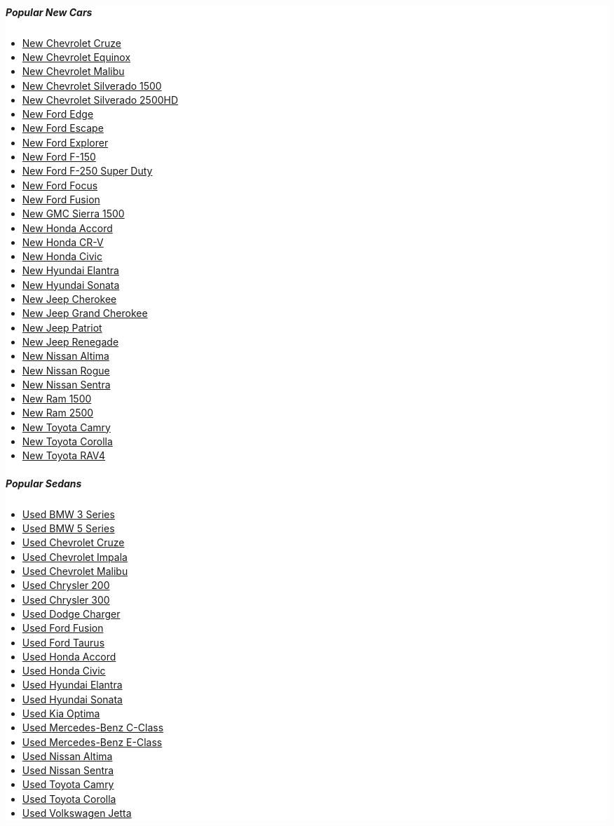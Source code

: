 ##### Popular New Cars

-   [New Chevrolet Cruze](/chevrolet/cruze/2017/)
-   [New Chevrolet Equinox](/chevrolet/equinox/2017/)
-   [New Chevrolet Malibu](/chevrolet/malibu/2017/)
-   [New Chevrolet Silverado 1500](/chevrolet/silverado-1500/2016/)
-   [New Chevrolet Silverado 2500HD](/chevrolet/silverado-2500hd/2016/)
-   [New Ford Edge](/ford/edge/2016/)
-   [New Ford Escape](/ford/escape/2017/)
-   [New Ford Explorer](/ford/explorer/2017/)
-   [New Ford F-150](/ford/f-150/2016/)
-   [New Ford F-250 Super Duty](/ford/f-250-super-duty/2016/)
-   [New Ford Focus](/ford/focus/2016/)
-   [New Ford Fusion](/ford/fusion/2017/)
-   [New GMC Sierra 1500](/gmc/sierra-1500/2016/)
-   [New Honda Accord](/honda/accord/2017/)
-   [New Honda CR-V](/honda/cr-v/2016/)
-   [New Honda Civic](/honda/civic/2016/)
-   [New Hyundai Elantra](/hyundai/elantra/2017/)
-   [New Hyundai Sonata](/hyundai/sonata/2017/)
-   [New Jeep Cherokee](/jeep/cherokee/2017/)
-   [New Jeep Grand Cherokee](/jeep/grand-cherokee/2017/)
-   [New Jeep Patriot](/jeep/patriot/2017/)
-   [New Jeep Renegade](/jeep/renegade/2016/)
-   [New Nissan Altima](/nissan/altima/2016/)
-   [New Nissan Rogue](/nissan/rogue/2016/)
-   [New Nissan Sentra](/nissan/sentra/2016/)
-   [New Ram 1500](/ram/1500/2017/)
-   [New Ram 2500](/ram/2500/2016/)
-   [New Toyota Camry](/toyota/camry/2017/)
-   [New Toyota Corolla](/toyota/corolla/2016/)
-   [New Toyota RAV4](/toyota/rav4/2016/)

##### Popular Sedans

-   [Used BMW 3 Series](/used-bmw-3-series/)
-   [Used BMW 5 Series](/used-bmw-5-series/)
-   [Used Chevrolet Cruze](/used-chevrolet-cruze/)
-   [Used Chevrolet Impala](/used-chevrolet-impala/)
-   [Used Chevrolet Malibu](/used-chevrolet-malibu/)
-   [Used Chrysler 200](/used-chrysler-200/)
-   [Used Chrysler 300](/used-chrysler-300/)
-   [Used Dodge Charger](/used-dodge-charger/)
-   [Used Ford Fusion](/used-ford-fusion/)
-   [Used Ford Taurus](/used-ford-taurus/)
-   [Used Honda Accord](/used-honda-accord/)
-   [Used Honda Civic](/used-honda-civic/)
-   [Used Hyundai Elantra](/used-hyundai-elantra/)
-   [Used Hyundai Sonata](/used-hyundai-sonata/)
-   [Used Kia Optima](/used-kia-optima/)
-   [Used Mercedes-Benz C-Class](/used-mercedes-benz-c-class/)
-   [Used Mercedes-Benz E-Class](/used-mercedes-benz-e-class/)
-   [Used Nissan Altima](/used-nissan-altima/)
-   [Used Nissan Sentra](/used-nissan-sentra/)
-   [Used Toyota Camry](/used-toyota-camry/)
-   [Used Toyota Corolla](/used-toyota-corolla/)
-   [Used Volkswagen Jetta](/used-volkswagen-jetta/)
